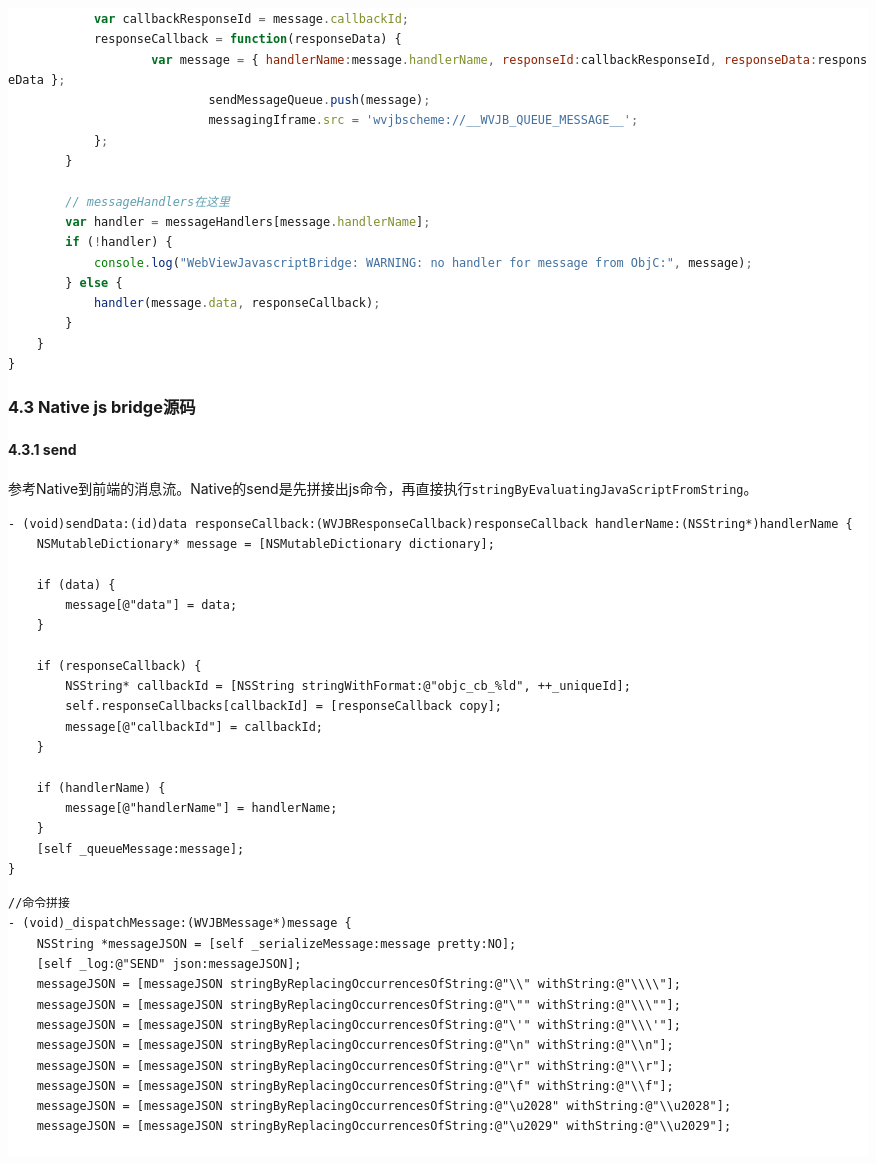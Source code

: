 ```javascript
			var callbackResponseId = message.callbackId;
			responseCallback = function(responseData) {
			        var message = { handlerName:message.handlerName, responseId:callbackResponseId, responseData:responseData };
	                        sendMessageQueue.push(message);
	                        messagingIframe.src = 'wvjbscheme://__WVJB_QUEUE_MESSAGE__';
			};
		}
		
		// messageHandlers在这里
		var handler = messageHandlers[message.handlerName];
		if (!handler) {
			console.log("WebViewJavascriptBridge: WARNING: no handler for message from ObjC:", message);
		} else {
			handler(message.data, responseCallback);
		}
	}
}
```

### 4.3 Native js bridge源码

#### 4.3.1 send

参考Native到前端的消息流。Native的send是先拼接出js命令，再直接执行`stringByEvaluatingJavaScriptFromString`。

```objc
- (void)sendData:(id)data responseCallback:(WVJBResponseCallback)responseCallback handlerName:(NSString*)handlerName {
    NSMutableDictionary* message = [NSMutableDictionary dictionary];
    
    if (data) {
        message[@"data"] = data;
    }
    
    if (responseCallback) {
        NSString* callbackId = [NSString stringWithFormat:@"objc_cb_%ld", ++_uniqueId];
        self.responseCallbacks[callbackId] = [responseCallback copy];
        message[@"callbackId"] = callbackId;
    }
    
    if (handlerName) {
        message[@"handlerName"] = handlerName;
    }
    [self _queueMessage:message];
}
```

```objc
//命令拼接
- (void)_dispatchMessage:(WVJBMessage*)message {
    NSString *messageJSON = [self _serializeMessage:message pretty:NO];
    [self _log:@"SEND" json:messageJSON];
    messageJSON = [messageJSON stringByReplacingOccurrencesOfString:@"\\" withString:@"\\\\"];
    messageJSON = [messageJSON stringByReplacingOccurrencesOfString:@"\"" withString:@"\\\""];
    messageJSON = [messageJSON stringByReplacingOccurrencesOfString:@"\'" withString:@"\\\'"];
    messageJSON = [messageJSON stringByReplacingOccurrencesOfString:@"\n" withString:@"\\n"];
    messageJSON = [messageJSON stringByReplacingOccurrencesOfString:@"\r" withString:@"\\r"];
    messageJSON = [messageJSON stringByReplacingOccurrencesOfString:@"\f" withString:@"\\f"];
    messageJSON = [messageJSON stringByReplacingOccurrencesOfString:@"\u2028" withString:@"\\u2028"];
    messageJSON = [messageJSON stringByReplacingOccurrencesOfString:@"\u2029" withString:@"\\u2029"];
    
```